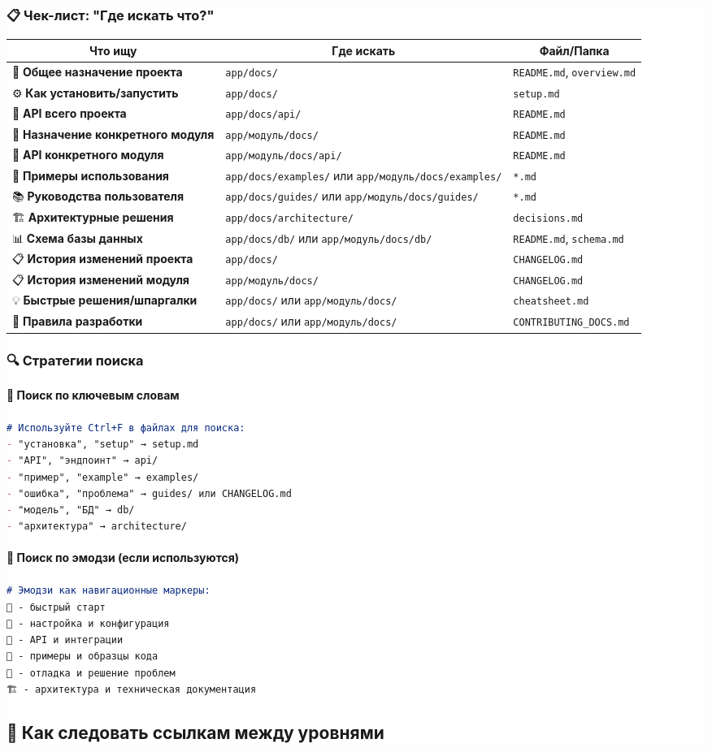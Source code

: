 ### 📋 Чек-лист: "Где искать что?"

| **Что ищу** | **Где искать** | **Файл/Папка** |
|-------------|----------------|----------------|
| 🎯 **Общее назначение проекта** | `app/docs/` | `README.md`, `overview.md` |
| ⚙️ **Как установить/запустить** | `app/docs/` | `setup.md` |
| 🔌 **API всего проекта** | `app/docs/api/` | `README.md` |
| 🎯 **Назначение конкретного модуля** | `app/модуль/docs/` | `README.md` |
| 🔌 **API конкретного модуля** | `app/модуль/docs/api/` | `README.md` |
| 📝 **Примеры использования** | `app/docs/examples/` или `app/модуль/docs/examples/` | `*.md` |
| 📚 **Руководства пользователя** | `app/docs/guides/` или `app/модуль/docs/guides/` | `*.md` |
| 🏗️ **Архитектурные решения** | `app/docs/architecture/` | `decisions.md` |
| 📊 **Схема базы данных** | `app/docs/db/` или `app/модуль/docs/db/` | `README.md`, `schema.md` |
| 📋 **История изменений проекта** | `app/docs/` | `CHANGELOG.md` |
| 📋 **История изменений модуля** | `app/модуль/docs/` | `CHANGELOG.md` |
| 💡 **Быстрые решения/шпаргалки** | `app/docs/` или `app/модуль/docs/` | `cheatsheet.md` |
| 🔧 **Правила разработки** | `app/docs/` или `app/модуль/docs/` | `CONTRIBUTING_DOCS.md` |

### 🔍 Стратегии поиска

#### 🎯 Поиск по ключевым словам
```markdown
# Используйте Ctrl+F в файлах для поиска:
- "установка", "setup" → setup.md
- "API", "эндпоинт" → api/
- "пример", "example" → examples/
- "ошибка", "проблема" → guides/ или CHANGELOG.md
- "модель", "БД" → db/
- "архитектура" → architecture/
```

#### 📱 Поиск по эмодзи (если используются)
```markdown
# Эмодзи как навигационные маркеры:
🚀 - быстрый старт
🔧 - настройка и конфигурация  
🔌 - API и интеграции
📝 - примеры и образцы кода
🐛 - отладка и решение проблем
🏗️ - архитектура и техническая документация
```

## 🔗 Как следовать ссылкам между уровнями

